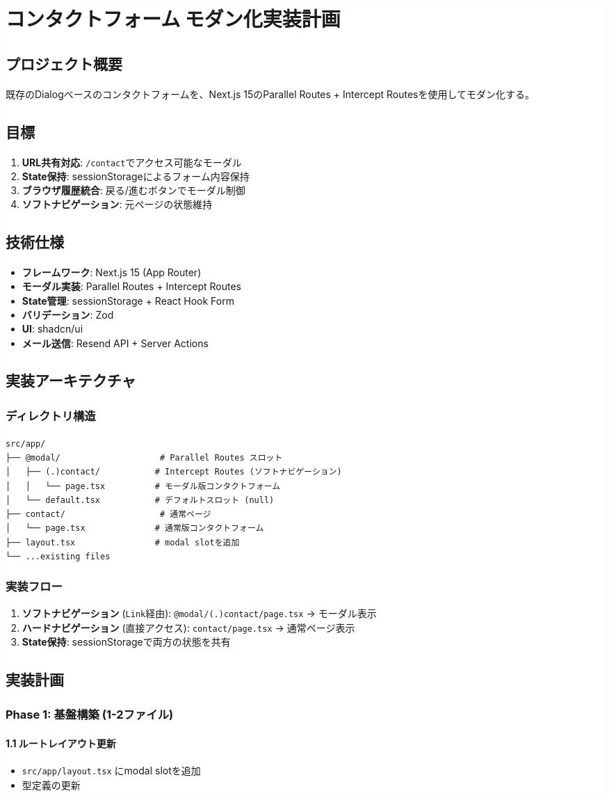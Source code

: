 # コンタクトフォーム モダン化実装計画

## プロジェクト概要
既存のDialogベースのコンタクトフォームを、Next.js 15のParallel Routes + Intercept Routesを使用してモダン化する。

## 目標
1. **URL共有対応**: `/contact`でアクセス可能なモーダル
2. **State保持**: sessionStorageによるフォーム内容保持
3. **ブラウザ履歴統合**: 戻る/進むボタンでモーダル制御
4. **ソフトナビゲーション**: 元ページの状態維持

## 技術仕様
- **フレームワーク**: Next.js 15 (App Router)
- **モーダル実装**: Parallel Routes + Intercept Routes
- **State管理**: sessionStorage + React Hook Form
- **バリデーション**: Zod
- **UI**: shadcn/ui
- **メール送信**: Resend API + Server Actions

## 実装アーキテクチャ

### ディレクトリ構造
```
src/app/
├── @modal/                    # Parallel Routes スロット
│   ├── (.)contact/           # Intercept Routes (ソフトナビゲーション)
│   │   └── page.tsx          # モーダル版コンタクトフォーム
│   └── default.tsx           # デフォルトスロット (null)
├── contact/                   # 通常ページ
│   └── page.tsx              # 通常版コンタクトフォーム
├── layout.tsx                # modal slotを追加
└── ...existing files
```

### 実装フロー
1. **ソフトナビゲーション** (`Link`経由): `@modal/(.)contact/page.tsx` → モーダル表示
2. **ハードナビゲーション** (直接アクセス): `contact/page.tsx` → 通常ページ表示
3. **State保持**: sessionStorageで両方の状態を共有

## 実装計画

### Phase 1: 基盤構築 (1-2ファイル)
#### 1.1 ルートレイアウト更新
- `src/app/layout.tsx` にmodal slotを追加
- 型定義の更新
